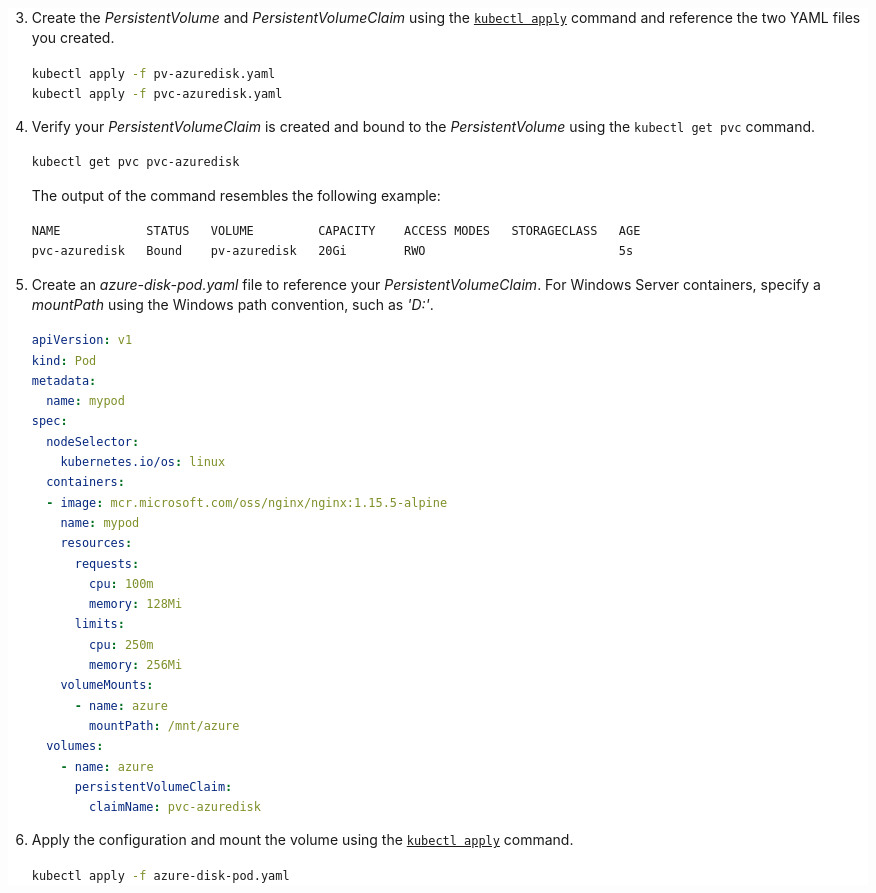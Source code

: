 3. Create the *PersistentVolume* and *PersistentVolumeClaim* using the [`kubectl apply`][kubectl-apply] command and reference the two YAML files you created.

    ```bash
    kubectl apply -f pv-azuredisk.yaml
    kubectl apply -f pvc-azuredisk.yaml
    ```

4. Verify your *PersistentVolumeClaim* is created and bound to the *PersistentVolume* using the `kubectl get pvc` command.

    ```bash
    kubectl get pvc pvc-azuredisk
    ```

    The output of the command resembles the following example:

    ```output
    NAME            STATUS   VOLUME         CAPACITY    ACCESS MODES   STORAGECLASS   AGE
    pvc-azuredisk   Bound    pv-azuredisk   20Gi        RWO                           5s
    ```

5. Create an *azure-disk-pod.yaml* file to reference your *PersistentVolumeClaim*. For Windows Server containers, specify a *mountPath* using the Windows path convention, such as *'D:'*.

    ```yaml
    apiVersion: v1
    kind: Pod
    metadata:
      name: mypod
    spec:
      nodeSelector:
        kubernetes.io/os: linux
      containers:
      - image: mcr.microsoft.com/oss/nginx/nginx:1.15.5-alpine
        name: mypod
        resources:
          requests:
            cpu: 100m
            memory: 128Mi
          limits:
            cpu: 250m
            memory: 256Mi
        volumeMounts:
          - name: azure
            mountPath: /mnt/azure
      volumes:
        - name: azure
          persistentVolumeClaim:
            claimName: pvc-azuredisk
    ```

6. Apply the configuration and mount the volume using the [`kubectl apply`][kubectl-apply] command.

    ```bash
    kubectl apply -f azure-disk-pod.yaml
    ```


[access-modes]: https://kubernetes.io/docs/concepts/storage/persistent-volumes/#access-modes
[kubectl-apply]: https://kubernetes.io/docs/reference/generated/kubectl/kubectl-commands#apply
[kubectl-get]: https://kubernetes.io/docs/reference/generated/kubectl/kubectl-commands#get
[kubernetes-storage-classes]: https://kubernetes.io/docs/concepts/storage/storage-classes/
[managed-disk-pricing-performance]: https://azure.microsoft.com/pricing/details/managed-disks/
[kubectl-describe]: https://kubernetes.io/docs/reference/generated/kubectl/kubectl-commands#describe
[azure-storage-account]: ../storage/common/storage-introduction.md
[azure-disks-storage-csi]: azure-disk-csi.md
[az-disk-create]: /cli/azure/disk#az_disk_create
[az-aks-show]: /cli/azure/aks#az-aks-show
[install-azure-cli]: /cli/azure/install-azure-cli
[operator-best-practices-storage]: operator-best-practices-storage.md
[concepts-storage]: concepts-storage.md
[storage-class-concepts]: concepts-storage.md#storage-classes
[use-tags]: use-tags.md
[share-azure-managed-disk]: ../virtual-machines/disks-shared.md
[disk-host-cache-setting]: ../virtual-machines/windows/premium-storage-performance.md#disk-caching
[use-ultra-disks]: use-ultra-disks.md
[ultra-ssd-disks]: ../virtual-machines/linux/disks-ultra-ssd.md
[premiumv2_lrs_disks]: ../virtual-machines/disks-types.md#premium-ssd-v2
[azure-tags]: ../azure-resource-manager/management/tag-resources.md
[disk-encryption]: ../virtual-machines/windows/disk-encryption.md
[azure-disk-write-accelerator]: ../virtual-machines/windows/how-to-enable-write-accelerator.md
[on-demand-bursting]: ../virtual-machines/disk-bursting.md
[customer-usage-attribution]: ../marketplace/azure-partner-customer-usage-attribution.md